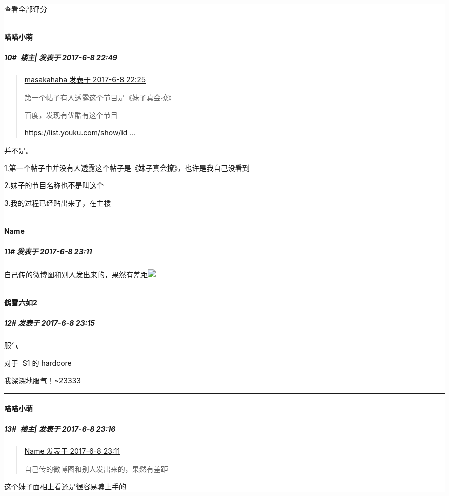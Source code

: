 
查看全部评分


-----

####  喵喵小萌  
##### 10#         楼主| 发表于 2017-6-8 22:49


<blockquote><a href="httphttps://bbs.saraba1st.com/2b/forum.php?mod=redirect&amp;goto=findpost&amp;pid=36200347&amp;ptid=1513739" target="_blank">masakahaha 发表于 2017-6-8 22:25</a>

第一个帖子有人透露这个节目是《妹子真会撩》

百度，发现有优酷有这个节目

https://list.youku.com/show/id ...</blockquote>
并不是。

1.第一个帖子中并没有人透露这个帖子是《妹子真会撩》，也许是我自己没看到

2.妹子的节目名称也不是叫这个

3.我的过程已经贴出来了，在主楼


-----

####  Name  
##### 11#       发表于 2017-6-8 23:11


自己传的微博图和别人发出来的，果然有差距<img src="https://static.saraba1st.com/image/smiley/face2017/050.png" referrerpolicy="no-referrer">


-----

####  鹤雪六如2  
##### 12#       发表于 2017-6-8 23:15


服气


对于  S1 的 hardcore   

我深深地服气！~23333


-----

####  喵喵小萌  
##### 13#         楼主| 发表于 2017-6-8 23:16


<blockquote><a href="httphttps://bbs.saraba1st.com/2b/forum.php?mod=redirect&amp;goto=findpost&amp;pid=36200797&amp;ptid=1513739" target="_blank">Name 发表于 2017-6-8 23:11</a>

自己传的微博图和别人发出来的，果然有差距</blockquote>
这个妹子面相上看还是很容易骗上手的
